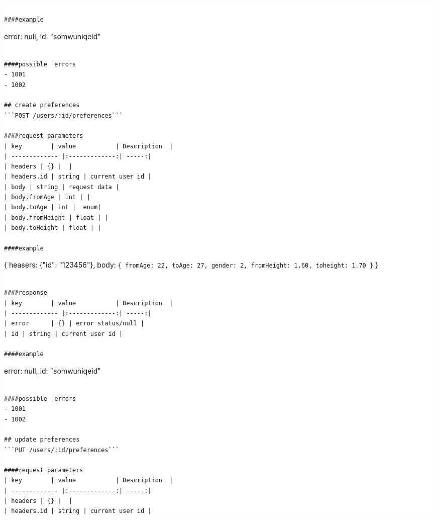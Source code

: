 ```

####example
```
error: null,
id: "somwuniqeid"
```

####possible  errors
- 1001
- 1002

## create preferences
```POST /users/:id/preferences```

####request parameters
| key        | value           | Description  |
| ------------- |:-------------:| -----:|
| headers | {} |  |
| headers.id | string | current user id |
| body | string | request data |
| body.fromAge | int | |
| body.toAge | int |  enum|
| body.fromHeight | float | |
| body.toHeight | float | |

####example
```
{
    heasers: {"id": "123456"},
    body: 
    `{
       fromAge: 22,
       toAge: 27,
       gender: 2,
       fromHeight: 1.60,
       toheight: 1.70
    }`
}
```

####response
| key        | value           | Description  |
| ------------- |:-------------:| -----:|
| error      | {} | error status/null | 
| id | string | current user id |

####example
```
error: null,
id: "somwuniqeid"
```

####possible  errors
- 1001
- 1002

## update preferences
```PUT /users/:id/preferences```

####request parameters
| key        | value           | Description  |
| ------------- |:-------------:| -----:|
| headers | {} |  |
| headers.id | string | current user id |
```